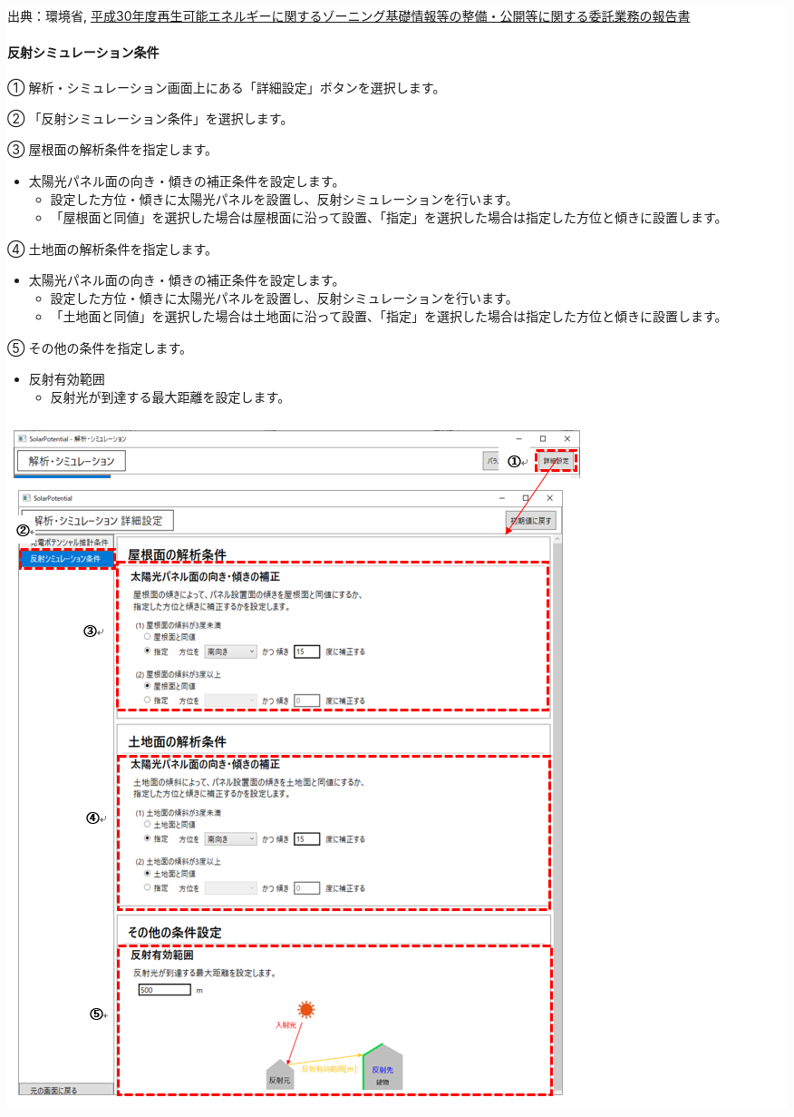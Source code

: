 
出典：環境省, [平成30年度再生可能エネルギーに関するゾーニング基礎情報等の整備・公開等に関する委託業務の報告書](https://www.env.go.jp/earth/report/30_1.html)


#### 反射シミュレーション条件

① 解析・シミュレーション画面上にある「詳細設定」ボタンを選択します。

② 「反射シミュレーション条件」を選択します。

③ 屋根面の解析条件を指定します。
- 太陽光パネル面の向き・傾きの補正条件を設定します。
  - 設定した方位・傾きに太陽光パネルを設置し、反射シミュレーションを行います。
  - 「屋根面と同値」を選択した場合は屋根面に沿って設置、「指定」を選択した場合は指定した方位と傾きに設置します。

④ 土地面の解析条件を指定します。
- 太陽光パネル面の向き・傾きの補正条件を設定します。
  - 設定した方位・傾きに太陽光パネルを設置し、反射シミュレーションを行います。
  - 「土地面と同値」を選択した場合は土地面に沿って設置、「指定」を選択した場合は指定した方位と傾きに設置します。

⑤ その他の条件を指定します。
- 反射有効範囲
  - 反射光が到達する最大距離を設定します。

![](../resources/userMan/tutorial_014.png)
